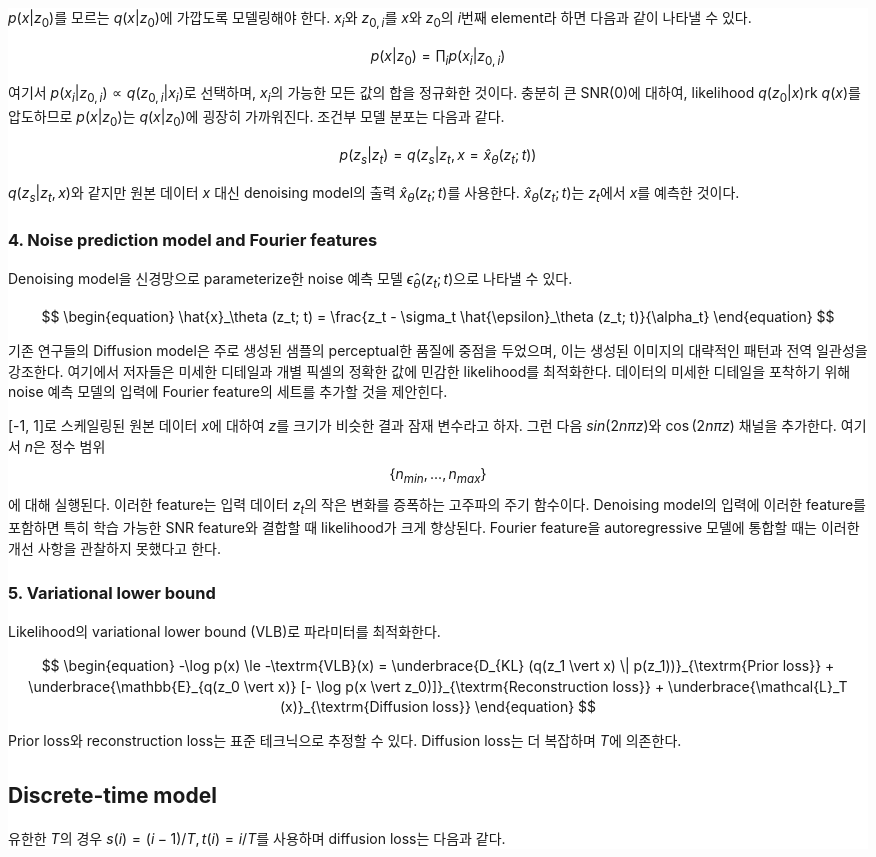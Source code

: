 $p(x \vert z_0)$를 모르는 $q(x \vert z_0)$에 가깝도록 모델링해야 한다. $x_i$와 $z_{0,i}$를 $x$와 $z_0$의 $i$번째 element라 하면 다음과 같이 나타낼 수 있다. 

$$
\begin{equation}
p(x \vert z_0) = \prod_i p(x_i \vert z_{0,i})
\end{equation}
$$

여기서 $p(x_i \vert z_{0,i}) \propto q(z_{0,i} \vert x_i)$로 선택하며, $x_i$의 가능한 모든 값의 합을 정규화한 것이다. 충분히 큰 $\textrm{SNR}(0)$에 대하여, likelihood $q(z_0 \vert x)$rk $q(x)$를 압도하므로 $p(x \vert z_0)$는 $q(x \vert z_0)$에 굉장히 가까워진다. 조건부 모델 분포는 다음과 같다.

$$
\begin{equation}
p(z_s \vert z_t) = q(z_s \vert z_t, x = \hat{x}_\theta (z_t; t))
\end{equation}
$$

$q(z_s \vert z_t, x)$와 같지만 원본 데이터 $x$ 대신 denoising model의 출력 $\hat{x}_\theta (z_t; t)$를 사용한다. $\hat{x}_\theta (z_t; t)$는 $z_t$에서 $x$를 예측한 것이다. 

### 4. Noise prediction model and Fourier features
Denoising model을 신경망으로 parameterize한 noise 예측 모델 $\hat{\epsilon}_\theta (z_t; t)$으로 나타낼 수 있다. 

$$
\begin{equation}
\hat{x}_\theta (z_t; t) = \frac{z_t - \sigma_t \hat{\epsilon}_\theta (z_t; t)}{\alpha_t}
\end{equation}
$$

기존 연구들의 Diffusion model은 주로 생성된 샘플의 perceptual한 품질에 중점을 두었으며, 이는 생성된 이미지의 대략적인 패턴과 전역 일관성을 강조한다. 여기에서 저자들은 미세한 디테일과 개별 픽셀의 정확한 값에 민감한 likelihood를 최적화한다. 데이터의 미세한 디테일을 포착하기 위해 noise 예측 모델의 입력에 Fourier feature의 세트를 추가할 것을 제안힌다. 

[-1, 1]로 스케일링된 원본 데이터 $x$에 대하여 $z$를 크기가 비슷한 결과 잠재 변수라고 하자. 그런 다음 $sin(2n \pi z)$와 $\cos(2n \pi z)$ 채널을 추가한다. 여기서 $n$은 정수 범위 $$\{n_{min}, ..., n_{max}\}$$에 대해 실행된다. 이러한 feature는 입력 데이터 $z_t$의 작은 변화를 증폭하는 고주파의 주기 함수이다. Denoising model의 입력에 이러한 feature를 포함하면 특히 학습 가능한 SNR feature와 결합할 때 likelihood가 크게 향상된다. Fourier feature을 autoregressive 모델에 통합할 때는 이러한 개선 사항을 관찰하지 못했다고 한다.

### 5. Variational lower bound
Likelihood의 variational lower bound (VLB)로 파라미터를 최적화한다.

$$
\begin{equation}
-\log p(x) \le -\textrm{VLB}(x) = \underbrace{D_{KL} (q(z_1 \vert x) \| p(z_1))}_{\textrm{Prior loss}} + \underbrace{\mathbb{E}_{q(z_0 \vert x)} [- \log p(x \vert z_0)]}_{\textrm{Reconstruction loss}} + \underbrace{\mathcal{L}_T (x)}_{\textrm{Diffusion loss}}
\end{equation}
$$

Prior loss와 reconstruction loss는 표준 테크닉으로 추정할 수 있다. Diffusion loss는 더 복잡하며 $T$에 의존한다. 

## Discrete-time model
유한한 $T$의 경우 $s(i) = (i-1)/T, t(i) = i/T$를 사용하며 diffusion loss는 다음과 같다.
